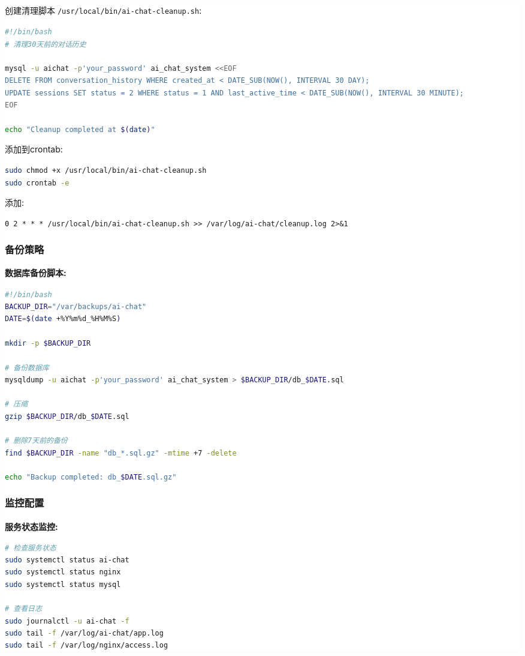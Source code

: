 创建清理脚本 `/usr/local/bin/ai-chat-cleanup.sh`:

```bash
#!/bin/bash
# 清理30天前的对话历史

mysql -u aichat -p'your_password' ai_chat_system <<EOF
DELETE FROM conversation_history WHERE created_at < DATE_SUB(NOW(), INTERVAL 30 DAY);
UPDATE sessions SET status = 2 WHERE status = 1 AND last_active_time < DATE_SUB(NOW(), INTERVAL 30 MINUTE);
EOF

echo "Cleanup completed at $(date)"
```

添加到crontab:
```bash
sudo chmod +x /usr/local/bin/ai-chat-cleanup.sh
sudo crontab -e
```

添加:
```
0 2 * * * /usr/local/bin/ai-chat-cleanup.sh >> /var/log/ai-chat/cleanup.log 2>&1
```

### 备份策略

**数据库备份脚本:**

```bash
#!/bin/bash
BACKUP_DIR="/var/backups/ai-chat"
DATE=$(date +%Y%m%d_%H%M%S)

mkdir -p $BACKUP_DIR

# 备份数据库
mysqldump -u aichat -p'your_password' ai_chat_system > $BACKUP_DIR/db_$DATE.sql

# 压缩
gzip $BACKUP_DIR/db_$DATE.sql

# 删除7天前的备份
find $BACKUP_DIR -name "db_*.sql.gz" -mtime +7 -delete

echo "Backup completed: db_$DATE.sql.gz"
```

### 监控配置

**服务状态监控:**

```bash
# 检查服务状态
sudo systemctl status ai-chat
sudo systemctl status nginx
sudo systemctl status mysql

# 查看日志
sudo journalctl -u ai-chat -f
sudo tail -f /var/log/ai-chat/app.log
sudo tail -f /var/log/nginx/access.log
```
